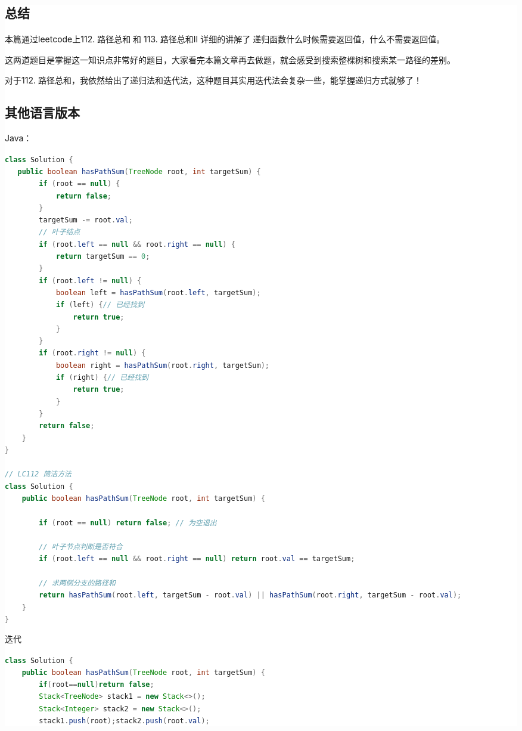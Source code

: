 ## 总结

本篇通过leetcode上112. 路径总和 和 113. 路径总和II 详细的讲解了 递归函数什么时候需要返回值，什么不需要返回值。

这两道题目是掌握这一知识点非常好的题目，大家看完本篇文章再去做题，就会感受到搜索整棵树和搜索某一路径的差别。

对于112. 路径总和，我依然给出了递归法和迭代法，这种题目其实用迭代法会复杂一些，能掌握递归方式就够了！






## 其他语言版本


Java：
```Java
class Solution {
   public boolean hasPathSum(TreeNode root, int targetSum) {
        if (root == null) {
            return false;
        }
        targetSum -= root.val;
        // 叶子结点
        if (root.left == null && root.right == null) {
            return targetSum == 0;
        }
        if (root.left != null) {
            boolean left = hasPathSum(root.left, targetSum);
            if (left) {// 已经找到
                return true;
            }
        }
        if (root.right != null) {
            boolean right = hasPathSum(root.right, targetSum);
            if (right) {// 已经找到
                return true;
            }
        }
        return false;
    }
}

// LC112 简洁方法
class Solution {
    public boolean hasPathSum(TreeNode root, int targetSum) {
        
        if (root == null) return false; // 为空退出
        
        // 叶子节点判断是否符合
        if (root.left == null && root.right == null) return root.val == targetSum;

        // 求两侧分支的路径和
        return hasPathSum(root.left, targetSum - root.val) || hasPathSum(root.right, targetSum - root.val);
    }
}
```
迭代
```java
class Solution {
    public boolean hasPathSum(TreeNode root, int targetSum) {
        if(root==null)return false;
        Stack<TreeNode> stack1 = new Stack<>();
        Stack<Integer> stack2 = new Stack<>();
        stack1.push(root);stack2.push(root.val);
```